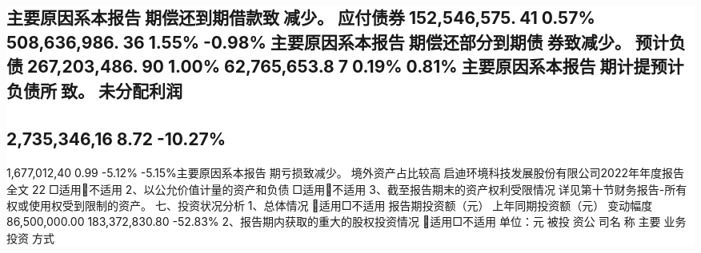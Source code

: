 主要原因系本报告
期偿还到期借款致
减少。
应付债券
152,546,575.
41
0.57%
508,636,986.
36
1.55%
-0.98%
主要原因系本报告
期偿还部分到期债
券致减少。
预计负债
267,203,486.
90
1.00%
62,765,653.8
7
0.19%
0.81%
主要原因系本报告
期计提预计负债所
致。
未分配利润
-
2,735,346,16
8.72
-10.27%
-
1,677,012,40
0.99
-5.12%
-5.15%主要原因系本报告
期亏损致减少。
境外资产占比较高
启迪环境科技发展股份有限公司2022年年度报告全文
22
□适用不适用
2、以公允价值计量的资产和负债
□适用不适用
3、截至报告期末的资产权利受限情况
详见第十节财务报告-所有权或使用权受到限制的资产。
七、投资状况分析
1、总体情况
适用□不适用
报告期投资额（元）
上年同期投资额（元）
变动幅度
86,500,000.00
183,372,830.80
-52.83%
2、报告期内获取的重大的股权投资情况
适用□不适用
单位：元
被投
资公
司名
称
主要
业务
投资
方式
